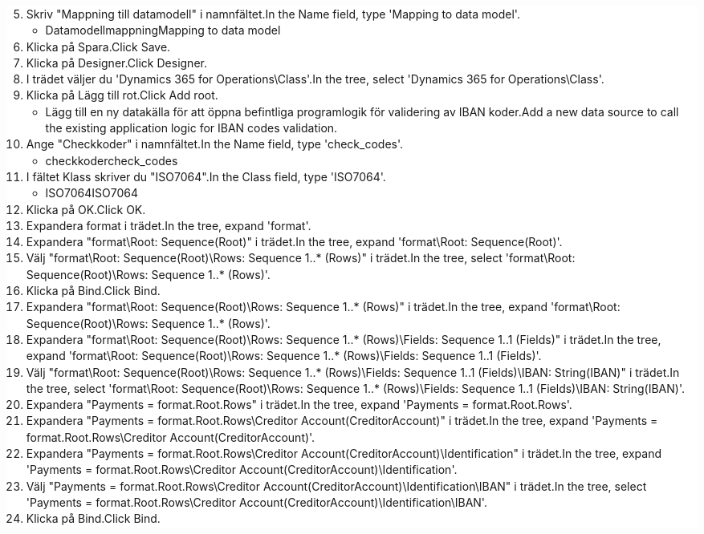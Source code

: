 5. <span data-ttu-id="b8ee7-180">Skriv "Mappning till datamodell" i namnfältet.</span><span class="sxs-lookup"><span data-stu-id="b8ee7-180">In the Name field, type 'Mapping to data model'.</span></span>
    * <span data-ttu-id="b8ee7-181">Datamodellmappning</span><span class="sxs-lookup"><span data-stu-id="b8ee7-181">Mapping to data model</span></span>  
6. <span data-ttu-id="b8ee7-182">Klicka på Spara.</span><span class="sxs-lookup"><span data-stu-id="b8ee7-182">Click Save.</span></span>
7. <span data-ttu-id="b8ee7-183">Klicka på Designer.</span><span class="sxs-lookup"><span data-stu-id="b8ee7-183">Click Designer.</span></span>
8. <span data-ttu-id="b8ee7-184">I trädet väljer du 'Dynamics 365 for Operations\Class'.</span><span class="sxs-lookup"><span data-stu-id="b8ee7-184">In the tree, select 'Dynamics 365 for Operations\Class'.</span></span>
9. <span data-ttu-id="b8ee7-185">Klicka på Lägg till rot.</span><span class="sxs-lookup"><span data-stu-id="b8ee7-185">Click Add root.</span></span>
    * <span data-ttu-id="b8ee7-186">Lägg till en ny datakälla för att öppna befintliga programlogik för validering av IBAN koder.</span><span class="sxs-lookup"><span data-stu-id="b8ee7-186">Add a new data source to call the existing application logic for IBAN codes validation.</span></span>  
10. <span data-ttu-id="b8ee7-187">Ange "Checkkoder" i namnfältet.</span><span class="sxs-lookup"><span data-stu-id="b8ee7-187">In the Name field, type 'check_codes'.</span></span>
    * <span data-ttu-id="b8ee7-188">checkkoder</span><span class="sxs-lookup"><span data-stu-id="b8ee7-188">check_codes</span></span>  
11. <span data-ttu-id="b8ee7-189">I fältet Klass skriver du "ISO7064".</span><span class="sxs-lookup"><span data-stu-id="b8ee7-189">In the Class field, type 'ISO7064'.</span></span>
    * <span data-ttu-id="b8ee7-190">ISO7064</span><span class="sxs-lookup"><span data-stu-id="b8ee7-190">ISO7064</span></span>  
12. <span data-ttu-id="b8ee7-191">Klicka på OK.</span><span class="sxs-lookup"><span data-stu-id="b8ee7-191">Click OK.</span></span>
13. <span data-ttu-id="b8ee7-192">Expandera format i trädet.</span><span class="sxs-lookup"><span data-stu-id="b8ee7-192">In the tree, expand 'format'.</span></span>
14. <span data-ttu-id="b8ee7-193">Expandera "format\Root: Sequence(Root)" i trädet.</span><span class="sxs-lookup"><span data-stu-id="b8ee7-193">In the tree, expand 'format\Root: Sequence(Root)'.</span></span>
15. <span data-ttu-id="b8ee7-194">Välj "format\Root: Sequence(Root)\Rows: Sequence 1..\* (Rows)" i trädet.</span><span class="sxs-lookup"><span data-stu-id="b8ee7-194">In the tree, select 'format\Root: Sequence(Root)\Rows: Sequence 1..\* (Rows)'.</span></span>
16. <span data-ttu-id="b8ee7-195">Klicka på Bind.</span><span class="sxs-lookup"><span data-stu-id="b8ee7-195">Click Bind.</span></span>
17. <span data-ttu-id="b8ee7-196">Expandera "format\Root: Sequence(Root)\Rows: Sequence 1..\* (Rows)" i trädet.</span><span class="sxs-lookup"><span data-stu-id="b8ee7-196">In the tree, expand 'format\Root: Sequence(Root)\Rows: Sequence 1..\* (Rows)'.</span></span>
18. <span data-ttu-id="b8ee7-197">Expandera "format\Root: Sequence(Root)\Rows: Sequence 1..\* (Rows)\Fields: Sequence 1..1 (Fields)" i trädet.</span><span class="sxs-lookup"><span data-stu-id="b8ee7-197">In the tree, expand 'format\Root: Sequence(Root)\Rows: Sequence 1..\* (Rows)\Fields: Sequence 1..1 (Fields)'.</span></span>
19. <span data-ttu-id="b8ee7-198">Välj "format\Root: Sequence(Root)\Rows: Sequence 1..\* (Rows)\Fields: Sequence 1..1 (Fields)\IBAN: String(IBAN)" i trädet.</span><span class="sxs-lookup"><span data-stu-id="b8ee7-198">In the tree, select 'format\Root: Sequence(Root)\Rows: Sequence 1..\* (Rows)\Fields: Sequence 1..1 (Fields)\IBAN: String(IBAN)'.</span></span>
20. <span data-ttu-id="b8ee7-199">Expandera "Payments = format.Root.Rows" i trädet.</span><span class="sxs-lookup"><span data-stu-id="b8ee7-199">In the tree, expand 'Payments = format.Root.Rows'.</span></span>
21. <span data-ttu-id="b8ee7-200">Expandera "Payments = format.Root.Rows\Creditor Account(CreditorAccount)" i trädet.</span><span class="sxs-lookup"><span data-stu-id="b8ee7-200">In the tree, expand 'Payments = format.Root.Rows\Creditor Account(CreditorAccount)'.</span></span>
22. <span data-ttu-id="b8ee7-201">Expandera "Payments = format.Root.Rows\Creditor Account(CreditorAccount)\Identification" i trädet.</span><span class="sxs-lookup"><span data-stu-id="b8ee7-201">In the tree, expand 'Payments = format.Root.Rows\Creditor Account(CreditorAccount)\Identification'.</span></span>
23. <span data-ttu-id="b8ee7-202">Välj "Payments = format.Root.Rows\Creditor Account(CreditorAccount)\Identification\IBAN" i trädet.</span><span class="sxs-lookup"><span data-stu-id="b8ee7-202">In the tree, select 'Payments = format.Root.Rows\Creditor Account(CreditorAccount)\Identification\IBAN'.</span></span>
24. <span data-ttu-id="b8ee7-203">Klicka på Bind.</span><span class="sxs-lookup"><span data-stu-id="b8ee7-203">Click Bind.</span></span>